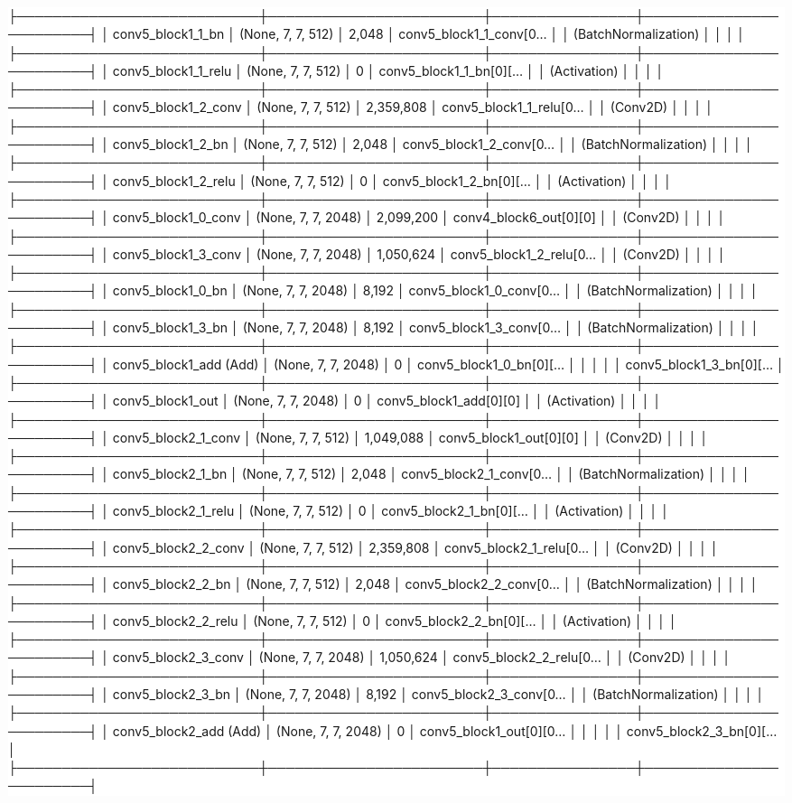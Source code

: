 ├───────────────────────────┼────────────────────────┼────────────────┼────────────────────────┤
│ conv5_block1_1_bn         │ (None, 7, 7, 512)      │          2,048 │ conv5_block1_1_conv[0… │
│ (BatchNormalization)      │                        │                │                        │
├───────────────────────────┼────────────────────────┼────────────────┼────────────────────────┤
│ conv5_block1_1_relu       │ (None, 7, 7, 512)      │              0 │ conv5_block1_1_bn[0][… │
│ (Activation)              │                        │                │                        │
├───────────────────────────┼────────────────────────┼────────────────┼────────────────────────┤
│ conv5_block1_2_conv       │ (None, 7, 7, 512)      │      2,359,808 │ conv5_block1_1_relu[0… │
│ (Conv2D)                  │                        │                │                        │
├───────────────────────────┼────────────────────────┼────────────────┼────────────────────────┤
│ conv5_block1_2_bn         │ (None, 7, 7, 512)      │          2,048 │ conv5_block1_2_conv[0… │
│ (BatchNormalization)      │                        │                │                        │
├───────────────────────────┼────────────────────────┼────────────────┼────────────────────────┤
│ conv5_block1_2_relu       │ (None, 7, 7, 512)      │              0 │ conv5_block1_2_bn[0][… │
│ (Activation)              │                        │                │                        │
├───────────────────────────┼────────────────────────┼────────────────┼────────────────────────┤
│ conv5_block1_0_conv       │ (None, 7, 7, 2048)     │      2,099,200 │ conv4_block6_out[0][0] │
│ (Conv2D)                  │                        │                │                        │
├───────────────────────────┼────────────────────────┼────────────────┼────────────────────────┤
│ conv5_block1_3_conv       │ (None, 7, 7, 2048)     │      1,050,624 │ conv5_block1_2_relu[0… │
│ (Conv2D)                  │                        │                │                        │
├───────────────────────────┼────────────────────────┼────────────────┼────────────────────────┤
│ conv5_block1_0_bn         │ (None, 7, 7, 2048)     │          8,192 │ conv5_block1_0_conv[0… │
│ (BatchNormalization)      │                        │                │                        │
├───────────────────────────┼────────────────────────┼────────────────┼────────────────────────┤
│ conv5_block1_3_bn         │ (None, 7, 7, 2048)     │          8,192 │ conv5_block1_3_conv[0… │
│ (BatchNormalization)      │                        │                │                        │
├───────────────────────────┼────────────────────────┼────────────────┼────────────────────────┤
│ conv5_block1_add (Add)    │ (None, 7, 7, 2048)     │              0 │ conv5_block1_0_bn[0][… │
│                           │                        │                │ conv5_block1_3_bn[0][… │
├───────────────────────────┼────────────────────────┼────────────────┼────────────────────────┤
│ conv5_block1_out          │ (None, 7, 7, 2048)     │              0 │ conv5_block1_add[0][0] │
│ (Activation)              │                        │                │                        │
├───────────────────────────┼────────────────────────┼────────────────┼────────────────────────┤
│ conv5_block2_1_conv       │ (None, 7, 7, 512)      │      1,049,088 │ conv5_block1_out[0][0] │
│ (Conv2D)                  │                        │                │                        │
├───────────────────────────┼────────────────────────┼────────────────┼────────────────────────┤
│ conv5_block2_1_bn         │ (None, 7, 7, 512)      │          2,048 │ conv5_block2_1_conv[0… │
│ (BatchNormalization)      │                        │                │                        │
├───────────────────────────┼────────────────────────┼────────────────┼────────────────────────┤
│ conv5_block2_1_relu       │ (None, 7, 7, 512)      │              0 │ conv5_block2_1_bn[0][… │
│ (Activation)              │                        │                │                        │
├───────────────────────────┼────────────────────────┼────────────────┼────────────────────────┤
│ conv5_block2_2_conv       │ (None, 7, 7, 512)      │      2,359,808 │ conv5_block2_1_relu[0… │
│ (Conv2D)                  │                        │                │                        │
├───────────────────────────┼────────────────────────┼────────────────┼────────────────────────┤
│ conv5_block2_2_bn         │ (None, 7, 7, 512)      │          2,048 │ conv5_block2_2_conv[0… │
│ (BatchNormalization)      │                        │                │                        │
├───────────────────────────┼────────────────────────┼────────────────┼────────────────────────┤
│ conv5_block2_2_relu       │ (None, 7, 7, 512)      │              0 │ conv5_block2_2_bn[0][… │
│ (Activation)              │                        │                │                        │
├───────────────────────────┼────────────────────────┼────────────────┼────────────────────────┤
│ conv5_block2_3_conv       │ (None, 7, 7, 2048)     │      1,050,624 │ conv5_block2_2_relu[0… │
│ (Conv2D)                  │                        │                │                        │
├───────────────────────────┼────────────────────────┼────────────────┼────────────────────────┤
│ conv5_block2_3_bn         │ (None, 7, 7, 2048)     │          8,192 │ conv5_block2_3_conv[0… │
│ (BatchNormalization)      │                        │                │                        │
├───────────────────────────┼────────────────────────┼────────────────┼────────────────────────┤
│ conv5_block2_add (Add)    │ (None, 7, 7, 2048)     │              0 │ conv5_block1_out[0][0… │
│                           │                        │                │ conv5_block2_3_bn[0][… │
├───────────────────────────┼────────────────────────┼────────────────┼────────────────────────┤